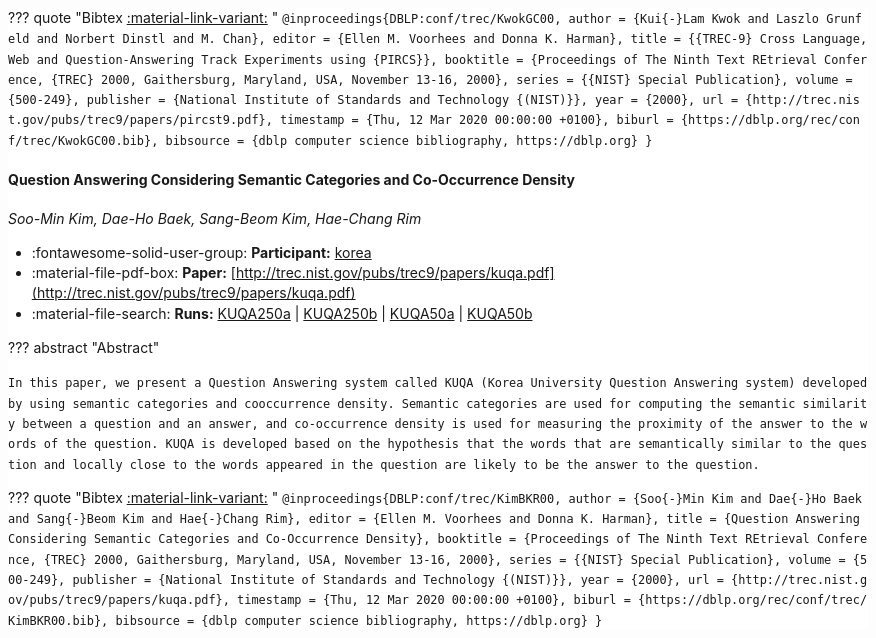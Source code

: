 
??? quote "Bibtex [:material-link-variant:](https://dblp.org/rec/conf/trec/KwokGC00.bib) "
	```
	@inproceedings{DBLP:conf/trec/KwokGC00,
		author = {Kui{-}Lam Kwok and Laszlo Grunfeld and Norbert Dinstl and M. Chan},
		editor = {Ellen M. Voorhees and Donna K. Harman},
		title = {{TREC-9} Cross Language, Web and Question-Answering Track Experiments using {PIRCS}},
		booktitle = {Proceedings of The Ninth Text REtrieval Conference, {TREC} 2000, Gaithersburg, Maryland, USA, November 13-16, 2000},
		series = {{NIST} Special Publication},
		volume = {500-249},
		publisher = {National Institute of Standards and Technology {(NIST)}},
		year = {2000},
		url = {http://trec.nist.gov/pubs/trec9/papers/pircst9.pdf},
		timestamp = {Thu, 12 Mar 2020 00:00:00 +0100},
		biburl = {https://dblp.org/rec/conf/trec/KwokGC00.bib},
		bibsource = {dblp computer science bibliography, https://dblp.org}
	}
	```

#### Question Answering Considering Semantic Categories and Co-Occurrence  Density

_Soo-Min Kim, Dae-Ho Baek, Sang-Beom Kim, Hae-Chang Rim_

- :fontawesome-solid-user-group: **Participant:** [korea](./participants.md#korea)
- :material-file-pdf-box: **Paper:** [http://trec.nist.gov/pubs/trec9/papers/kuqa.pdf](http://trec.nist.gov/pubs/trec9/papers/kuqa.pdf)
- :material-file-search: **Runs:** [KUQA250a](./runs.md#kuqa250a) | [KUQA250b](./runs.md#kuqa250b) | [KUQA50a](./runs.md#kuqa50a) | [KUQA50b](./runs.md#kuqa50b)

??? abstract "Abstract"
	
	In this paper, we present a Question Answering system called KUQA (Korea University Question Answering system) developed by using semantic categories and cooccurrence density. Semantic categories are used for computing the semantic similarity between a question and an answer, and co-occurrence density is used for measuring the proximity of the answer to the words of the question. KUQA is developed based on the hypothesis that the words that are semantically similar to the question and locally close to the words appeared in the question are likely to be the answer to the question.
	

??? quote "Bibtex [:material-link-variant:](https://dblp.org/rec/conf/trec/KimBKR00.bib) "
	```
	@inproceedings{DBLP:conf/trec/KimBKR00,
		author = {Soo{-}Min Kim and Dae{-}Ho Baek and Sang{-}Beom Kim and Hae{-}Chang Rim},
		editor = {Ellen M. Voorhees and Donna K. Harman},
		title = {Question Answering Considering Semantic Categories and Co-Occurrence Density},
		booktitle = {Proceedings of The Ninth Text REtrieval Conference, {TREC} 2000, Gaithersburg, Maryland, USA, November 13-16, 2000},
		series = {{NIST} Special Publication},
		volume = {500-249},
		publisher = {National Institute of Standards and Technology {(NIST)}},
		year = {2000},
		url = {http://trec.nist.gov/pubs/trec9/papers/kuqa.pdf},
		timestamp = {Thu, 12 Mar 2020 00:00:00 +0100},
		biburl = {https://dblp.org/rec/conf/trec/KimBKR00.bib},
		bibsource = {dblp computer science bibliography, https://dblp.org}
	}
	```
